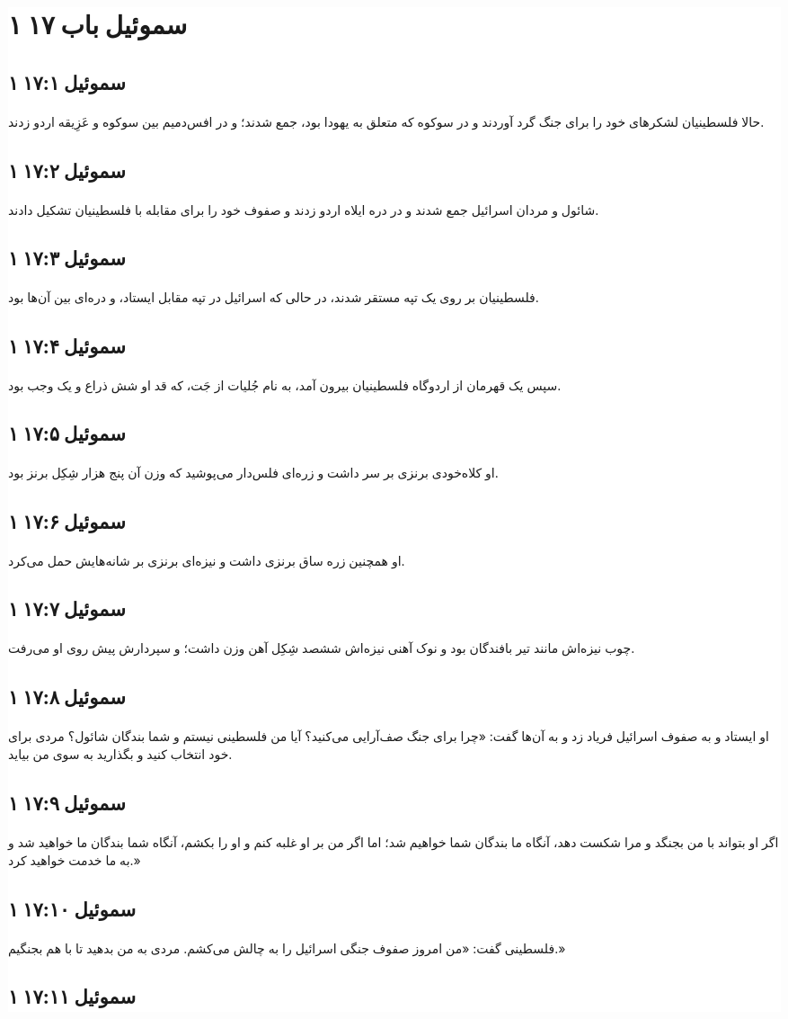 # ۱ سموئیل باب ۱۷

## ۱ سموئیل ۱۷:۱

حالا فلسطینیان لشکرهای خود را برای جنگ گرد آوردند و در سوکوه که متعلق به یهودا بود، جمع شدند؛ و در افس‌دمیم بین سوکوه و عَزِیقه اردو زدند.

## ۱ سموئیل ۱۷:۲

شائول و مردان اسرائیل جمع شدند و در دره ایلاه اردو زدند و صفوف خود را برای مقابله با فلسطینیان تشکیل دادند.

## ۱ سموئیل ۱۷:۳

فلسطینیان بر روی یک تپه مستقر شدند، در حالی که اسرائیل در تپه مقابل ایستاد، و دره‌ای بین آن‌ها بود.

## ۱ سموئیل ۱۷:۴

سپس یک قهرمان از اردوگاه فلسطینیان بیرون آمد، به نام جُلیات از جَت، که قد او شش ذراع و یک وجب بود.

## ۱ سموئیل ۱۷:۵

او کلاه‌خودی برنزی بر سر داشت و زره‌ای فلس‌دار می‌پوشید که وزن آن پنج هزار شِکِل برنز بود.

## ۱ سموئیل ۱۷:۶

او همچنین زره ساق برنزی داشت و نیزه‌ای برنزی بر شانه‌هایش حمل می‌کرد.

## ۱ سموئیل ۱۷:۷

چوب نیزه‌اش مانند تیر بافندگان بود و نوک آهنی نیزه‌اش ششصد شِکِل آهن وزن داشت؛ و سپر‌دارش پیش روی او می‌رفت.

## ۱ سموئیل ۱۷:۸

او ایستاد و به صفوف اسرائیل فریاد زد و به آن‌ها گفت: «چرا برای جنگ صف‌آرایی می‌کنید؟ آیا من فلسطینی نیستم و شما بندگان شائول؟ مردی برای خود انتخاب کنید و بگذارید به سوی من بیاید.

## ۱ سموئیل ۱۷:۹

اگر او بتواند با من بجنگد و مرا شکست دهد، آنگاه ما بندگان شما خواهیم شد؛ اما اگر من بر او غلبه کنم و او را بکشم، آنگاه شما بندگان ما خواهید شد و به ما خدمت خواهید کرد.»

## ۱ سموئیل ۱۷:۱۰

فلسطینی گفت: «من امروز صفوف جنگی اسرائیل را به چالش می‌کشم. مردی به من بدهید تا با هم بجنگیم.»

## ۱ سموئیل ۱۷:۱۱
